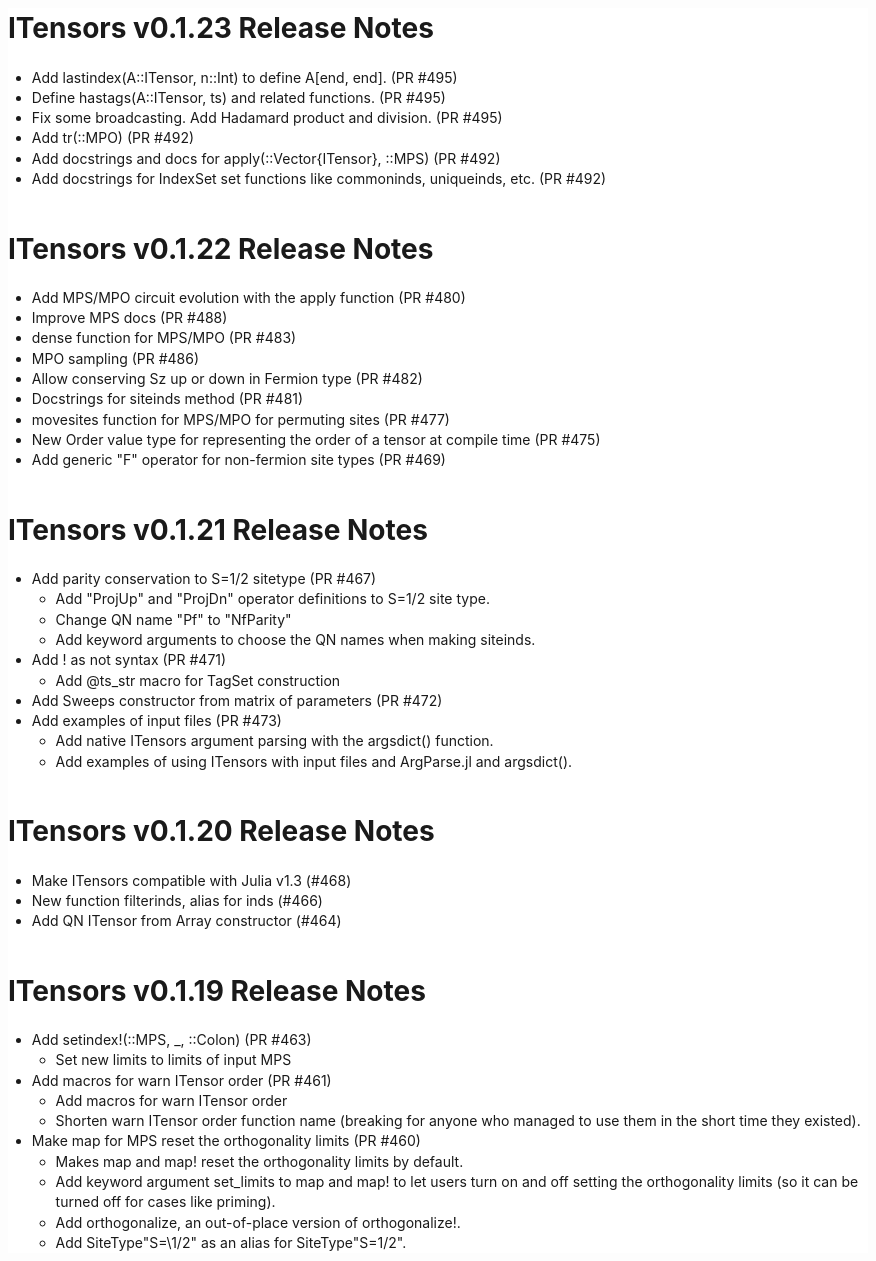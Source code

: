 ITensors v0.1.23 Release Notes
==============================
* Add lastindex(A::ITensor, n::Int) to define A[end, end]. (PR #495)
* Define hastags(A::ITensor, ts) and related functions. (PR #495)
* Fix some broadcasting. Add Hadamard product and division. (PR #495)
* Add tr(::MPO) (PR #492)
* Add docstrings and docs for apply(::Vector{ITensor}, ::MPS) (PR #492)
* Add docstrings for IndexSet set functions like commoninds, uniqueinds, etc. (PR #492)

ITensors v0.1.22 Release Notes
==============================
* Add MPS/MPO circuit evolution with the apply function (PR #480)
* Improve MPS docs (PR #488)
* dense function for MPS/MPO (PR #483)
* MPO sampling (PR #486)
* Allow conserving Sz up or down in Fermion type (PR #482)
* Docstrings for siteinds method (PR #481)
* movesites function for MPS/MPO for permuting sites (PR #477)
* New Order value type for representing the order of a tensor at compile time (PR #475)
* Add generic "F" operator for non-fermion site types (PR #469)

ITensors v0.1.21 Release Notes
==============================
* Add parity conservation to S=1/2 sitetype (PR #467)
  * Add "ProjUp" and "ProjDn" operator definitions to S=1/2 site type.
  * Change QN name "Pf" to "NfParity"
  * Add keyword arguments to choose the QN names when making siteinds.
* Add ! as not syntax (PR #471)
  * Add @ts_str macro for TagSet construction
* Add Sweeps constructor from matrix of parameters (PR #472)
* Add examples of input files (PR #473)
  * Add native ITensors argument parsing with the argsdict() function.
  * Add examples of using ITensors with input files and ArgParse.jl and argsdict().

ITensors v0.1.20 Release Notes
==============================
* Make ITensors compatible with Julia v1.3 (#468)
* New function filterinds, alias for inds (#466)
* Add QN ITensor from Array constructor (#464)

ITensors v0.1.19 Release Notes
==============================

* Add setindex!(::MPS, _, ::Colon) (PR #463)
  * Set new limits to limits of input MPS
* Add macros for warn ITensor order (PR #461)
  * Add macros for warn ITensor order
  * Shorten warn ITensor order function name (breaking for anyone who
  managed to use them in the short time they existed).
* Make map for MPS reset the orthogonality limits (PR #460)
  * Makes map and map! reset the orthogonality limits by default.
  * Add keyword argument set_limits to map and map! to let users turn
on and off setting the orthogonality limits (so it can be turned
off for cases like priming).
  * Add orthogonalize, an out-of-place version of orthogonalize!.
  * Add SiteType"S=\1/2" as an alias for SiteType"S=1/2".
